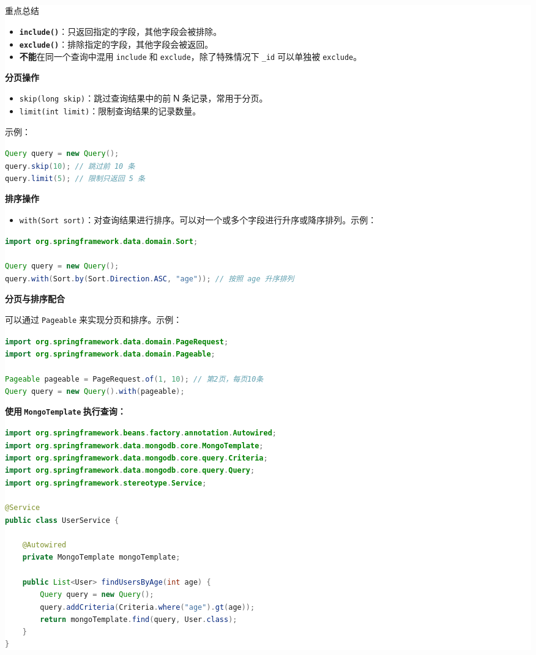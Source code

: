 重点总结
- **`include()`**：只返回指定的字段，其他字段会被排除。
- **`exclude()`**：排除指定的字段，其他字段会被返回。
- **不能**在同一个查询中混用 `include` 和 `exclude`，除了特殊情况下 `_id` 可以单独被 `exclude`。



**分页操作**

- `skip(long skip)`：跳过查询结果中的前 N 条记录，常用于分页。
- `limit(int limit)`：限制查询结果的记录数量。

示例：
```java
Query query = new Query();
query.skip(10); // 跳过前 10 条
query.limit(5); // 限制只返回 5 条
```

**排序操作**
- `with(Sort sort)`：对查询结果进行排序。可以对一个或多个字段进行升序或降序排列。示例：

```java
import org.springframework.data.domain.Sort;

Query query = new Query();
query.with(Sort.by(Sort.Direction.ASC, "age")); // 按照 age 升序排列
```

**分页与排序配合**

可以通过 `Pageable` 来实现分页和排序。示例：

```java
import org.springframework.data.domain.PageRequest;
import org.springframework.data.domain.Pageable;

Pageable pageable = PageRequest.of(1, 10); // 第2页，每页10条
Query query = new Query().with(pageable);
```

**使用 `MongoTemplate` 执行查询：**

```java
import org.springframework.beans.factory.annotation.Autowired;
import org.springframework.data.mongodb.core.MongoTemplate;
import org.springframework.data.mongodb.core.query.Criteria;
import org.springframework.data.mongodb.core.query.Query;
import org.springframework.stereotype.Service;

@Service
public class UserService {

    @Autowired
    private MongoTemplate mongoTemplate;

    public List<User> findUsersByAge(int age) {
        Query query = new Query();
        query.addCriteria(Criteria.where("age").gt(age));
        return mongoTemplate.find(query, User.class);
    }
}
```
